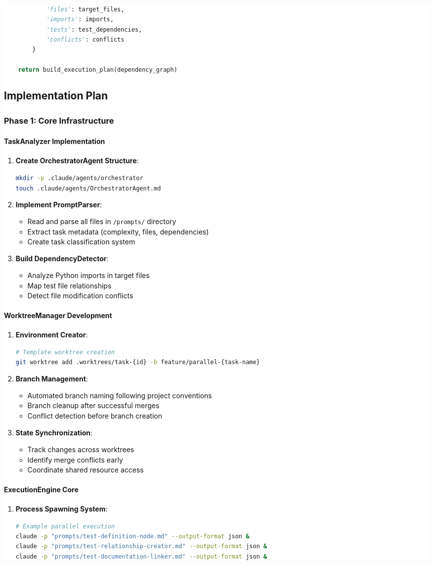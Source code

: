 ```python
            'files': target_files,
            'imports': imports,
            'tests': test_dependencies,
            'conflicts': conflicts
        }

    return build_execution_plan(dependency_graph)
```

## Implementation Plan

### Phase 1: Core Infrastructure

#### TaskAnalyzer Implementation
1. **Create OrchestratorAgent Structure**:
   ```bash
   mkdir -p .claude/agents/orchestrator
   touch .claude/agents/OrchestratorAgent.md
   ```

2. **Implement PromptParser**:
   - Read and parse all files in `/prompts/` directory
   - Extract task metadata (complexity, files, dependencies)
   - Create task classification system

3. **Build DependencyDetector**:
   - Analyze Python imports in target files
   - Map test file relationships
   - Detect file modification conflicts

#### WorktreeManager Development
1. **Environment Creator**:
   ```bash
   # Template worktree creation
   git worktree add .worktrees/task-{id} -b feature/parallel-{task-name}
   ```

2. **Branch Management**:
   - Automated branch naming following project conventions
   - Branch cleanup after successful merges
   - Conflict detection before branch creation

3. **State Synchronization**:
   - Track changes across worktrees
   - Identify merge conflicts early
   - Coordinate shared resource access

#### ExecutionEngine Core
1. **Process Spawning System**:
   ```bash
   # Example parallel execution
   claude -p "prompts/test-definition-node.md" --output-format json &
   claude -p "prompts/test-relationship-creator.md" --output-format json &
   claude -p "prompts/test-documentation-linker.md" --output-format json &
   ```
